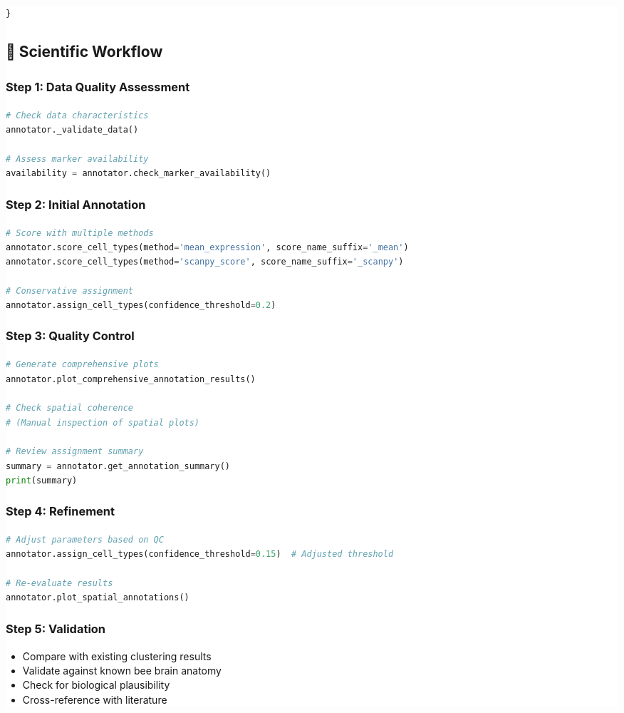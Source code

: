 ```python
}
```

## 🔬 Scientific Workflow

### **Step 1: Data Quality Assessment**
```python
# Check data characteristics
annotator._validate_data()

# Assess marker availability
availability = annotator.check_marker_availability()
```

### **Step 2: Initial Annotation**
```python
# Score with multiple methods
annotator.score_cell_types(method='mean_expression', score_name_suffix='_mean')
annotator.score_cell_types(method='scanpy_score', score_name_suffix='_scanpy')

# Conservative assignment
annotator.assign_cell_types(confidence_threshold=0.2)
```

### **Step 3: Quality Control**
```python
# Generate comprehensive plots
annotator.plot_comprehensive_annotation_results()

# Check spatial coherence
# (Manual inspection of spatial plots)

# Review assignment summary
summary = annotator.get_annotation_summary()
print(summary)
```

### **Step 4: Refinement**
```python
# Adjust parameters based on QC
annotator.assign_cell_types(confidence_threshold=0.15)  # Adjusted threshold

# Re-evaluate results
annotator.plot_spatial_annotations()
```

### **Step 5: Validation**
- Compare with existing clustering results
- Validate against known bee brain anatomy
- Check for biological plausibility
- Cross-reference with literature
